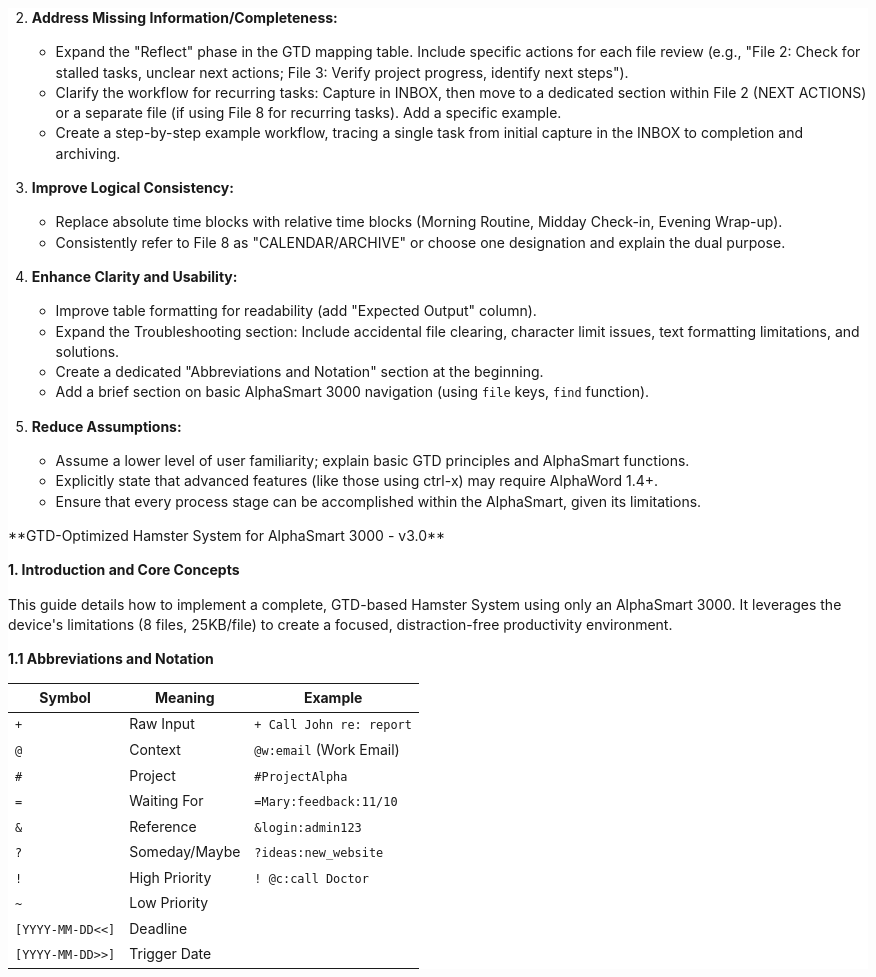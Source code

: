 2.  **Address Missing Information/Completeness:**
    -   Expand the "Reflect" phase in the GTD mapping table.  Include specific actions for each file review (e.g., "File 2: Check for stalled tasks, unclear next actions; File 3: Verify project progress, identify next steps").
    -   Clarify the workflow for recurring tasks:  Capture in INBOX, then move to a dedicated section within File 2 (NEXT ACTIONS) or a separate file (if using File 8 for recurring tasks). Add a specific example.
    -   Create a step-by-step example workflow, tracing a single task from initial capture in the INBOX to completion and archiving.

3.  **Improve Logical Consistency:**
    -   Replace absolute time blocks with relative time blocks (Morning Routine, Midday Check-in, Evening Wrap-up).
    -   Consistently refer to File 8 as "CALENDAR/ARCHIVE" or choose one designation and explain the dual purpose.

4.  **Enhance Clarity and Usability:**
    -   Improve table formatting for readability (add "Expected Output" column).
    -   Expand the Troubleshooting section: Include accidental file clearing, character limit issues, text formatting limitations, and solutions.
    -   Create a dedicated "Abbreviations and Notation" section at the beginning.
    -   Add a brief section on basic AlphaSmart 3000 navigation (using `file` keys, `find` function).

5. **Reduce Assumptions:**
    - Assume a lower level of user familiarity; explain basic GTD principles and AlphaSmart functions.
    - Explicitly state that advanced features (like those using ctrl-x) may require AlphaWord 1.4+.
    - Ensure that every process stage can be accomplished within the AlphaSmart, given its limitations.

</plan>

<response>
**GTD-Optimized Hamster System for AlphaSmart 3000 - v3.0**

**1. Introduction and Core Concepts**

This guide details how to implement a complete, GTD-based Hamster System using only an AlphaSmart 3000. It leverages the device's limitations (8 files, 25KB/file) to create a focused, distraction-free productivity environment.

**1.1 Abbreviations and Notation**

| Symbol | Meaning          | Example               |
|--------|-------------------|-----------------------|
| `+`    | Raw Input        | `+ Call John re: report` |
| `@`    | Context          | `@w:email` (Work Email) |
| `#`    | Project          | `#ProjectAlpha`        |
| `=`    | Waiting For      | `=Mary:feedback:11/10` |
| `&`    | Reference        | `&login:admin123`      |
| `?`    | Someday/Maybe    | `?ideas:new_website`   |
| `!`    | High Priority   | `! @c:call Doctor` |
| `~`  | Low Priority      |    |
| `[YYYY-MM-DD<<]` | Deadline          |  |
| `[YYYY-MM-DD>>]` | Trigger Date        |  |
